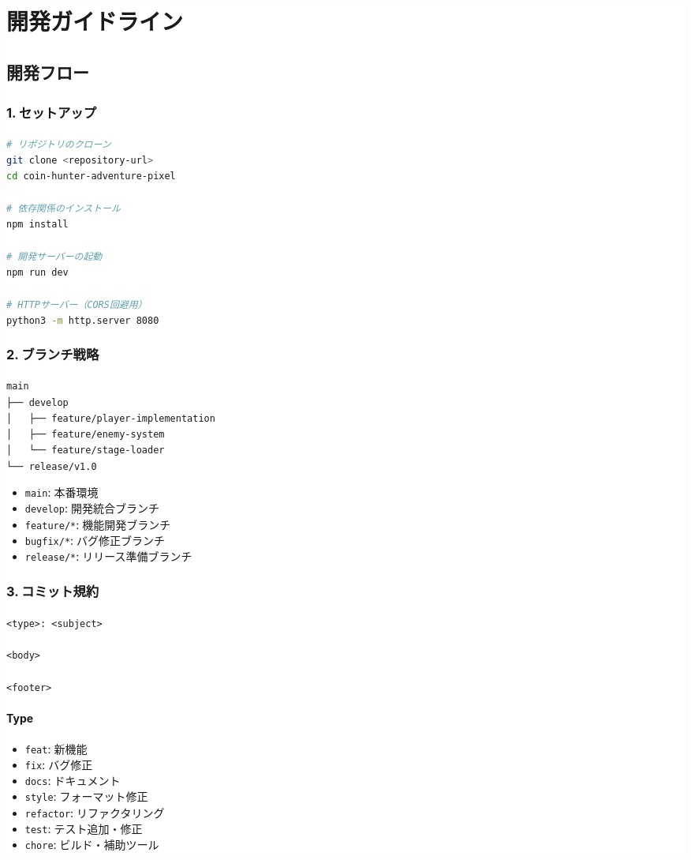 # 開発ガイドライン

## 開発フロー

### 1. セットアップ
```bash
# リポジトリのクローン
git clone <repository-url>
cd coin-hunter-adventure-pixel

# 依存関係のインストール
npm install

# 開発サーバーの起動
npm run dev

# HTTPサーバー（CORS回避用）
python3 -m http.server 8080
```

### 2. ブランチ戦略
```
main
├── develop
│   ├── feature/player-implementation
│   ├── feature/enemy-system
│   └── feature/stage-loader
└── release/v1.0
```

- `main`: 本番環境
- `develop`: 開発統合ブランチ
- `feature/*`: 機能開発ブランチ
- `bugfix/*`: バグ修正ブランチ
- `release/*`: リリース準備ブランチ

### 3. コミット規約
```
<type>: <subject>

<body>

<footer>
```

#### Type
- `feat`: 新機能
- `fix`: バグ修正
- `docs`: ドキュメント
- `style`: フォーマット修正
- `refactor`: リファクタリング
- `test`: テスト追加・修正
- `chore`: ビルド・補助ツール
